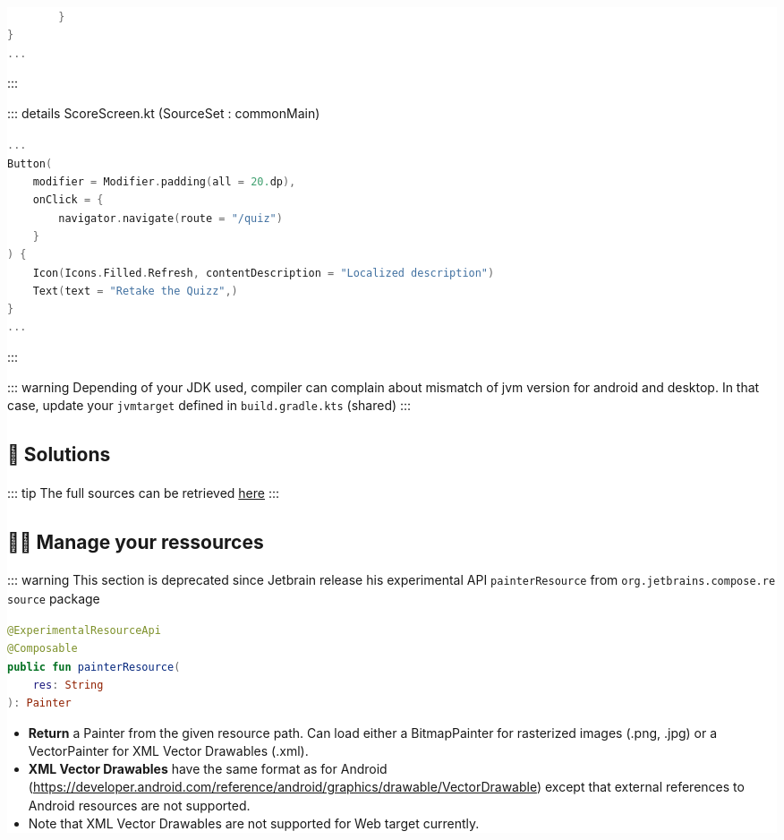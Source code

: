 ```kotlin
        }
}
...
```
:::

::: details ScoreScreen.kt (SourceSet : commonMain)
```kotlin
...
Button(
    modifier = Modifier.padding(all = 20.dp),
    onClick = {
        navigator.navigate(route = "/quiz")
    }
) {
    Icon(Icons.Filled.Refresh, contentDescription = "Localized description")
    Text(text = "Retake the Quizz",)
}
...
```
:::

::: warning
Depending of your JDK used, compiler can complain about mismatch of jvm version for android and desktop.
In that case, update your `jvmtarget` defined in `build.gradle.kts` (shared) 
:::

## 🎯 Solutions

::: tip
The full sources can be retrieved [here](https://github.com/worldline/learning-kotlin-multiplatform/raw/main/docs/src/assets/solutions/4.navigation.zip) 
:::

## 👷‍♂️ Manage  your ressources


::: warning 
This section is deprecated since Jetbrain release his experimental API `painterResource` from `org.jetbrains.compose.resource` package


```kotlin
@ExperimentalResourceApi
@Composable
public fun painterResource(
    res: String
): Painter
```

- **Return** a Painter from the given resource path. Can load either a BitmapPainter for rasterized images (.png, .jpg) or a VectorPainter for XML Vector Drawables (.xml).
- **XML Vector Drawables** have the same format as for Android (https://developer.android.com/reference/android/graphics/drawable/VectorDrawable) except that external references to Android resources are not supported. 
- Note that XML Vector Drawables are not supported for Web target currently.
  